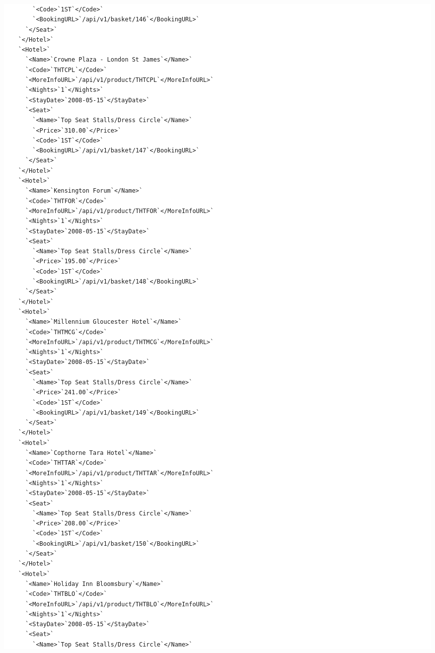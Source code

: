 	        `<Code>`1ST`</Code>`
	        `<BookingURL>`/api/v1/basket/146`</BookingURL>`
	      `</Seat>`
	    `</Hotel>`
	    `<Hotel>`
	      `<Name>`Crowne Plaza - London St James`</Name>`
	      `<Code>`THTCPL`</Code>`
	      `<MoreInfoURL>`/api/v1/product/THTCPL`</MoreInfoURL>`
	      `<Nights>`1`</Nights>`
	      `<StayDate>`2008-05-15`</StayDate>`
	      `<Seat>`
	        `<Name>`Top Seat Stalls/Dress Circle`</Name>`
	        `<Price>`310.00`</Price>`
	        `<Code>`1ST`</Code>`
	        `<BookingURL>`/api/v1/basket/147`</BookingURL>`
	      `</Seat>`
	    `</Hotel>`
	    `<Hotel>`
	      `<Name>`Kensington Forum`</Name>`
	      `<Code>`THTFOR`</Code>`
	      `<MoreInfoURL>`/api/v1/product/THTFOR`</MoreInfoURL>`
	      `<Nights>`1`</Nights>`
	      `<StayDate>`2008-05-15`</StayDate>`
	      `<Seat>`
	        `<Name>`Top Seat Stalls/Dress Circle`</Name>`
	        `<Price>`195.00`</Price>`
	        `<Code>`1ST`</Code>`
	        `<BookingURL>`/api/v1/basket/148`</BookingURL>`
	      `</Seat>`
	    `</Hotel>`
	    `<Hotel>`
	      `<Name>`Millennium Gloucester Hotel`</Name>`
	      `<Code>`THTMCG`</Code>`
	      `<MoreInfoURL>`/api/v1/product/THTMCG`</MoreInfoURL>`
	      `<Nights>`1`</Nights>`
	      `<StayDate>`2008-05-15`</StayDate>`
	      `<Seat>`
	        `<Name>`Top Seat Stalls/Dress Circle`</Name>`
	        `<Price>`241.00`</Price>`
	        `<Code>`1ST`</Code>`
	        `<BookingURL>`/api/v1/basket/149`</BookingURL>`
	      `</Seat>`
	    `</Hotel>`
	    `<Hotel>`
	      `<Name>`Copthorne Tara Hotel`</Name>`
	      `<Code>`THTTAR`</Code>`
	      `<MoreInfoURL>`/api/v1/product/THTTAR`</MoreInfoURL>`
	      `<Nights>`1`</Nights>`
	      `<StayDate>`2008-05-15`</StayDate>`
	      `<Seat>`
	        `<Name>`Top Seat Stalls/Dress Circle`</Name>`
	        `<Price>`208.00`</Price>`
	        `<Code>`1ST`</Code>`
	        `<BookingURL>`/api/v1/basket/150`</BookingURL>`
	      `</Seat>`
	    `</Hotel>`
	    `<Hotel>`
	      `<Name>`Holiday Inn Bloomsbury`</Name>`
	      `<Code>`THTBLO`</Code>`
	      `<MoreInfoURL>`/api/v1/product/THTBLO`</MoreInfoURL>`
	      `<Nights>`1`</Nights>`
	      `<StayDate>`2008-05-15`</StayDate>`
	      `<Seat>`
	        `<Name>`Top Seat Stalls/Dress Circle`</Name>`